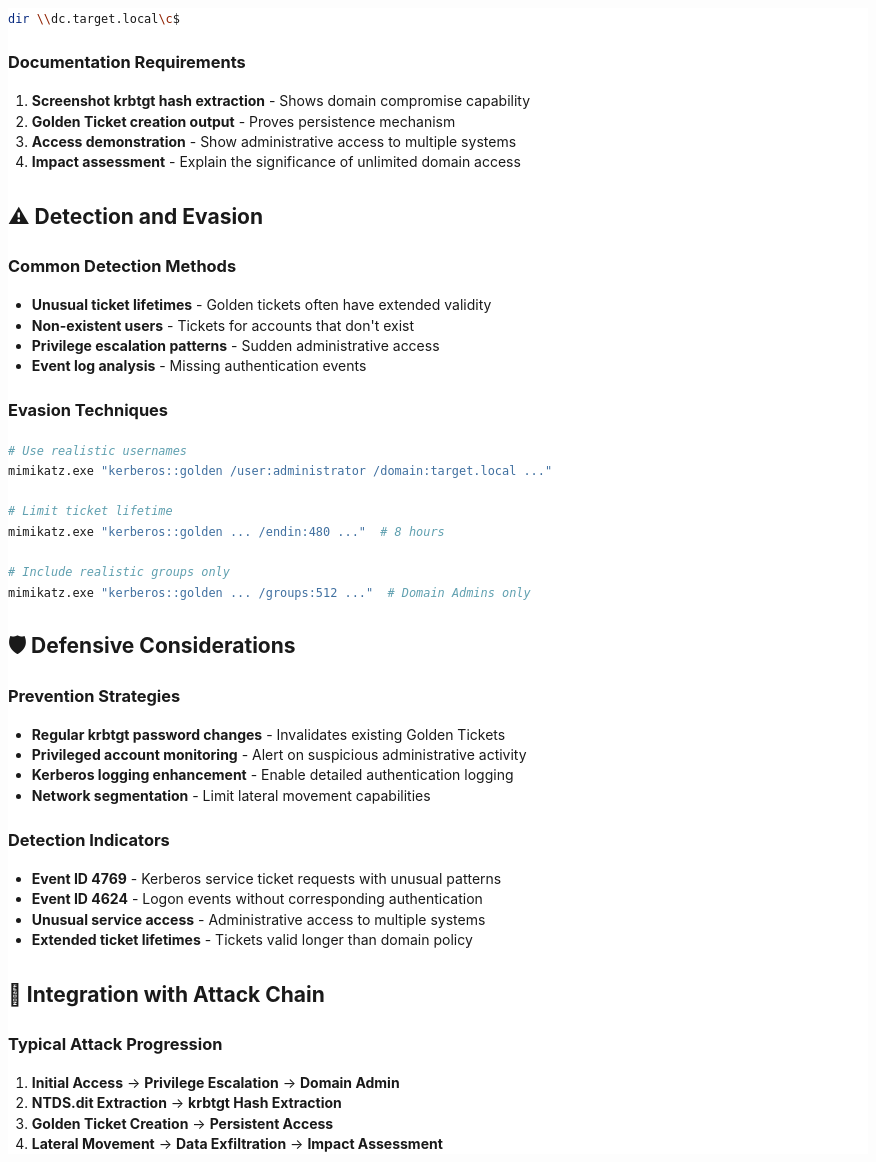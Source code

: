 ```bash
dir \\dc.target.local\c$
```

### Documentation Requirements
1. **Screenshot krbtgt hash extraction** - Shows domain compromise capability
2. **Golden Ticket creation output** - Proves persistence mechanism
3. **Access demonstration** - Show administrative access to multiple systems
4. **Impact assessment** - Explain the significance of unlimited domain access

## ⚠️ Detection and Evasion

### Common Detection Methods
- **Unusual ticket lifetimes** - Golden tickets often have extended validity
- **Non-existent users** - Tickets for accounts that don't exist
- **Privilege escalation patterns** - Sudden administrative access
- **Event log analysis** - Missing authentication events

### Evasion Techniques
```bash
# Use realistic usernames
mimikatz.exe "kerberos::golden /user:administrator /domain:target.local ..."

# Limit ticket lifetime
mimikatz.exe "kerberos::golden ... /endin:480 ..."  # 8 hours

# Include realistic groups only
mimikatz.exe "kerberos::golden ... /groups:512 ..."  # Domain Admins only
```

## 🛡️ Defensive Considerations

### Prevention Strategies
- **Regular krbtgt password changes** - Invalidates existing Golden Tickets
- **Privileged account monitoring** - Alert on suspicious administrative activity
- **Kerberos logging enhancement** - Enable detailed authentication logging
- **Network segmentation** - Limit lateral movement capabilities

### Detection Indicators
- **Event ID 4769** - Kerberos service ticket requests with unusual patterns
- **Event ID 4624** - Logon events without corresponding authentication
- **Unusual service access** - Administrative access to multiple systems
- **Extended ticket lifetimes** - Tickets valid longer than domain policy

## 🔗 Integration with Attack Chain

### Typical Attack Progression
1. **Initial Access** → **Privilege Escalation** → **Domain Admin**
2. **NTDS.dit Extraction** → **krbtgt Hash Extraction**
3. **Golden Ticket Creation** → **Persistent Access**
4. **Lateral Movement** → **Data Exfiltration** → **Impact Assessment**
